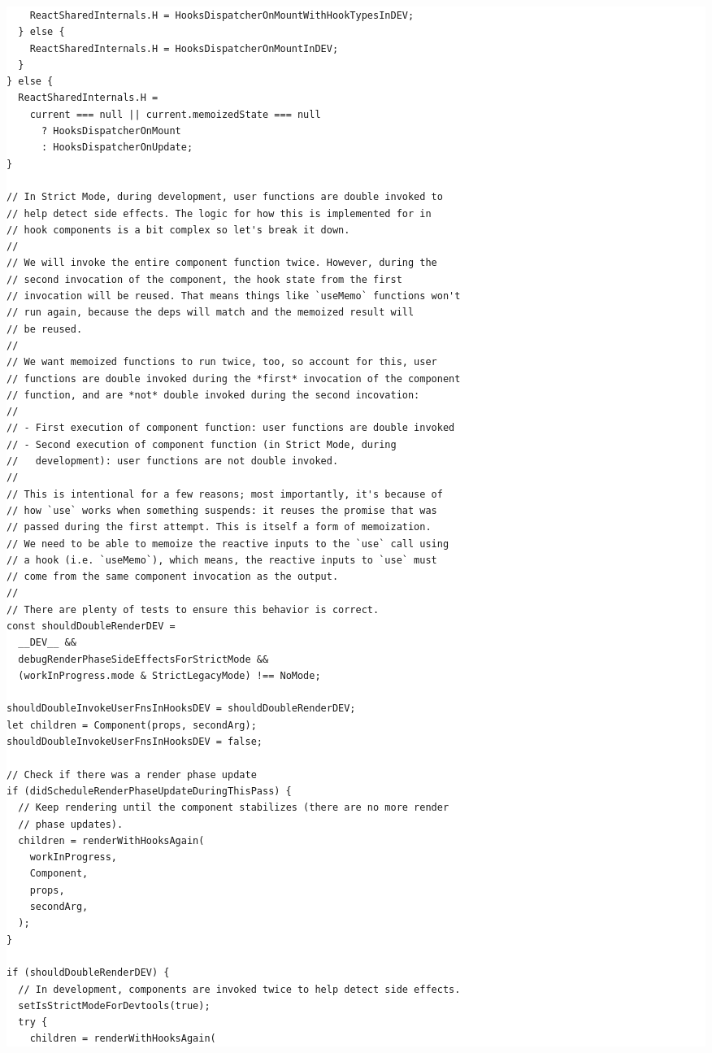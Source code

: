   ```
      ReactSharedInternals.H = HooksDispatcherOnMountWithHookTypesInDEV;
    } else {
      ReactSharedInternals.H = HooksDispatcherOnMountInDEV;
    }
  } else {
    ReactSharedInternals.H =
      current === null || current.memoizedState === null
        ? HooksDispatcherOnMount
        : HooksDispatcherOnUpdate;
  }

  // In Strict Mode, during development, user functions are double invoked to
  // help detect side effects. The logic for how this is implemented for in
  // hook components is a bit complex so let's break it down.
  //
  // We will invoke the entire component function twice. However, during the
  // second invocation of the component, the hook state from the first
  // invocation will be reused. That means things like `useMemo` functions won't
  // run again, because the deps will match and the memoized result will
  // be reused.
  //
  // We want memoized functions to run twice, too, so account for this, user
  // functions are double invoked during the *first* invocation of the component
  // function, and are *not* double invoked during the second incovation:
  //
  // - First execution of component function: user functions are double invoked
  // - Second execution of component function (in Strict Mode, during
  //   development): user functions are not double invoked.
  //
  // This is intentional for a few reasons; most importantly, it's because of
  // how `use` works when something suspends: it reuses the promise that was
  // passed during the first attempt. This is itself a form of memoization.
  // We need to be able to memoize the reactive inputs to the `use` call using
  // a hook (i.e. `useMemo`), which means, the reactive inputs to `use` must
  // come from the same component invocation as the output.
  //
  // There are plenty of tests to ensure this behavior is correct.
  const shouldDoubleRenderDEV =
    __DEV__ &&
    debugRenderPhaseSideEffectsForStrictMode &&
    (workInProgress.mode & StrictLegacyMode) !== NoMode;

  shouldDoubleInvokeUserFnsInHooksDEV = shouldDoubleRenderDEV;
  let children = Component(props, secondArg);
  shouldDoubleInvokeUserFnsInHooksDEV = false;

  // Check if there was a render phase update
  if (didScheduleRenderPhaseUpdateDuringThisPass) {
    // Keep rendering until the component stabilizes (there are no more render
    // phase updates).
    children = renderWithHooksAgain(
      workInProgress,
      Component,
      props,
      secondArg,
    );
  }

  if (shouldDoubleRenderDEV) {
    // In development, components are invoked twice to help detect side effects.
    setIsStrictModeForDevtools(true);
    try {
      children = renderWithHooksAgain(
  ```